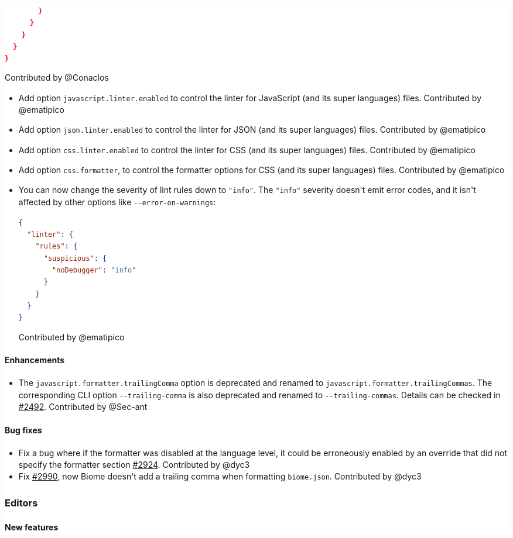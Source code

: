   ```json
          }
        }
      }
    }
  }
  ```

  Contributed by @Conaclos

- Add option `javascript.linter.enabled` to control the linter for JavaScript (and its super languages) files. Contributed by @ematipico
- Add option `json.linter.enabled` to control the linter for JSON (and its super languages) files. Contributed by @ematipico
- Add option `css.linter.enabled` to control the linter for CSS (and its super languages) files. Contributed by @ematipico
- Add option `css.formatter`, to control the formatter options for CSS (and its super languages) files. Contributed by @ematipico
- You can now change the severity of lint rules down to `"info"`. The `"info"` severity doesn't emit error codes, and it isn't affected by other options like `--error-on-warnings`:

  ```json
  {
    "linter": {
      "rules": {
        "suspicious": {
          "noDebugger": "info"
        }
      }
    }
  }
  ```
  Contributed by @ematipico

#### Enhancements

- The `javascript.formatter.trailingComma` option is deprecated and renamed to `javascript.formatter.trailingCommas`. The corresponding CLI option `--trailing-comma` is also deprecated and renamed to `--trailing-commas`. Details can be checked in [#2492](https://github.com/biomejs/biome/pull/2492). Contributed by @Sec-ant

#### Bug fixes

- Fix a bug where if the formatter was disabled at the language level, it could be erroneously enabled by an
  override that did not specify the formatter section [#2924](https://github.com/biomejs/biome/issues/2924). Contributed by @dyc3
- Fix [#2990](https://github.com/biomejs/biome/issues/2990), now Biome doesn't add a trailing comma when formatting `biome.json`. Contributed by @dyc3

### Editors

#### New features
